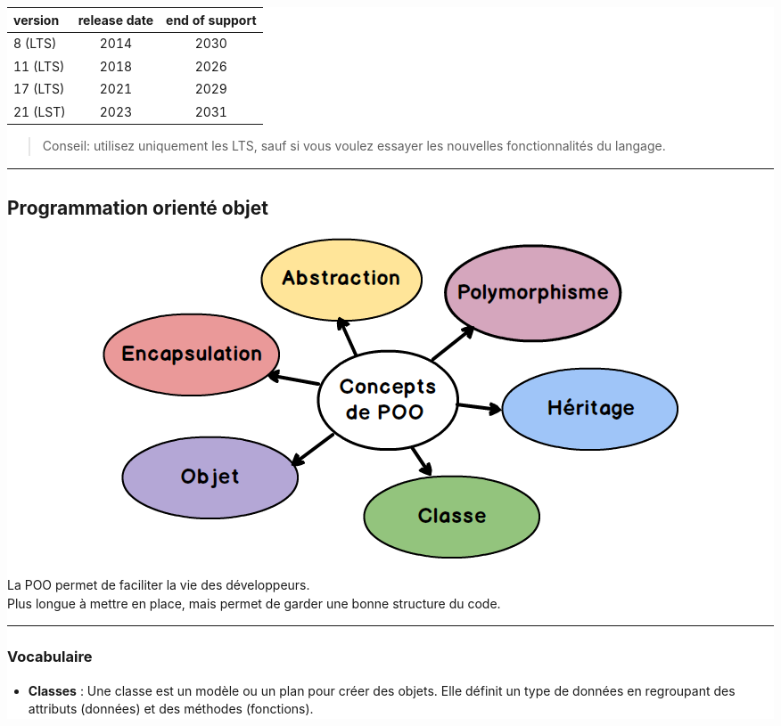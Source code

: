 <center>

| version  | release date | end of support |
| :------- | :----------: | :------------: |
| 8 (LTS)  |     2014     |      2030      |
| 11 (LTS) |     2018     |      2026      |
| 17 (LTS) |     2021     |      2029      |
| 21 (LST) |     2023     |      2031      |

</center>

> Conseil: utilisez uniquement les LTS, sauf si vous voulez essayer les nouvelles fonctionnalités du langage.

---


## Programmation orienté objet

<center>

![](../resources/images/java-poo.png)

</center>
La POO permet de faciliter la vie des développeurs.<br/>
Plus longue à mettre en place, mais permet de garder une bonne structure du code.


---

### Vocabulaire

- **Classes** : Une classe est un modèle ou un plan pour créer des objets. Elle définit un type de données en regroupant des attributs (données) et des méthodes (fonctions).
